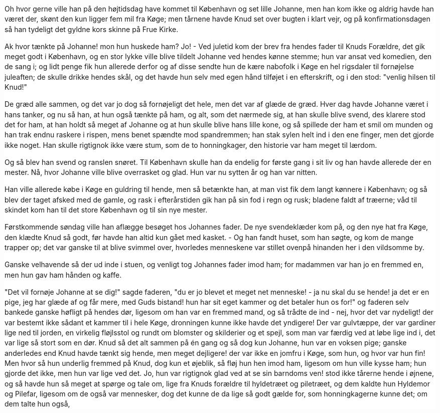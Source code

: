 Oh hvor gerne ville han på den højtidsdag have kommet til København og
set lille Johanne, men han kom ikke og aldrig havde han været der, skønt
den kun ligger fem mil fra Køge; men tårnene havde Knud set over bugten
i klart vejr, og på konfirmationsdagen så han tydeligt det gyldne kors
skinne på Frue Kirke.

Ak hvor tænkte på Johanne! mon hun huskede ham? Jo! - Ved juletid kom
der brev fra hendes fader til Knuds Forældre, det gik meget godt i
København, og en stor lykke ville blive tildelt Johanne ved hendes kønne
stemme; hun var ansat ved komedien, den de sang i; og lidt penge fik hun
allerede derfor og af disse sendte hun de kære nabofolk i Køge en hel
rigsdaler til fornøjelse juleaften; de skulle drikke hendes skål, og det
havde hun selv med egen hånd tilføjet i en efterskrift, og i den stod:
"venlig hilsen til Knud!"

De græd alle sammen, og det var jo dog så fornøjeligt det hele, men det
var af glæde de græd. Hver dag havde Johanne været i hans tanker, og nu
så han, at hun også tænkte på ham, og alt, som det nærmede sig, at han
skulle blive svend, des klarere stod det for ham, at han holdt så meget
af Johanne og at hun skulle blive hans lille kone, og så spillede der
ham et smil om munden og han trak endnu raskere i rispen, mens benet
spændte mod spandremmen; han stak sylen helt ind i den ene finger, men
det gjorde ikke noget. Han skulle rigtignok ikke være stum, som de to
honningkager, den historie var ham meget til lærdom.

Og så blev han svend og ranslen snøret. Til København skulle han da
endelig for første gang i sit liv og han havde allerede der en mester.
Nå, hvor Johanne ville blive overrasket og glad. Hun var nu sytten år og
han var nitten.

Han ville allerede købe i Køge en guldring til hende, men så betænkte
han, at man vist fik dem langt kønnere i København; og så blev der taget
afsked med de gamle, og rask i efterårstiden gik han på sin fod i regn
og rusk; bladene faldt af træerne; våd til skindet kom han til det store
København og til sin nye mester.

Førstkommende søndag ville han aflægge besøget hos Johannes fader. De
nye svendeklæder kom på, og den nye hat fra Køge, den klædte Knud så
godt, før havde han altid kun gået med kasket. - Og han fandt huset, som
han søgte, og kom de mange trapper op; det var ganske til at blive
svimmel over, hvorledes menneskene var stillet ovenpå hinanden her i den
vildsomme by.

Ganske velhavende så der ud inde i stuen, og venligt tog Johannes fader
imod ham; for madammen var han jo en fremmed en, men hun gav ham hånden
og kaffe.

"Det vil fornøje Johanne at se dig!" sagde faderen, "du er jo blevet
et meget net menneske! - ja nu skal du se hende! ja det er en pige, jeg
har glæde af og får mere, med Guds bistand! hun har sit eget kammer og
det betaler hun os for!" og faderen selv bankede ganske høfligt på
hendes dør, ligesom om han var en fremmed mand, og så trådte de ind -
nej, hvor det var nydeligt! der var bestemt ikke sådant et kammer til i
hele Køge, dronningen kunne ikke havde det yndigere! Der var gulvtæppe,
der var gardiner lige ned til jorden, en virkelig fløjlsstol og rundt om
blomster og skilderier og et spejl, som man var færdig ved at løbe lige
ind i, det var lige så stort som en dør. Knud så det alt sammen på én
gang og så dog kun Johanne, hun var en voksen pige; ganske anderledes
end Knud havde tænkt sig hende, men meget dejligere! der var ikke en
jomfru i Køge, som hun, og hvor var hun fin! Men hvor så hun underlig
fremmed på Knud, dog kun et øjeblik, så fløj hun hen imod ham, ligesom
om hun ville kysse ham; hun gjorde det ikke, men hun var lige ved det.
Jo, hun var rigtignok glad ved at se sin barndoms ven! stod ikke tårerne
hende i øjnene, og så havde hun så meget at spørge og tale om, lige fra
Knuds forældre til hyldetræet og piletræet, og dem kaldte hun Hyldemor
og Pilefar, ligesom om de også var mennesker, dog det kunne de da lige
så godt gælde for, som honningkagerne kunne det; om dem talte hun også,